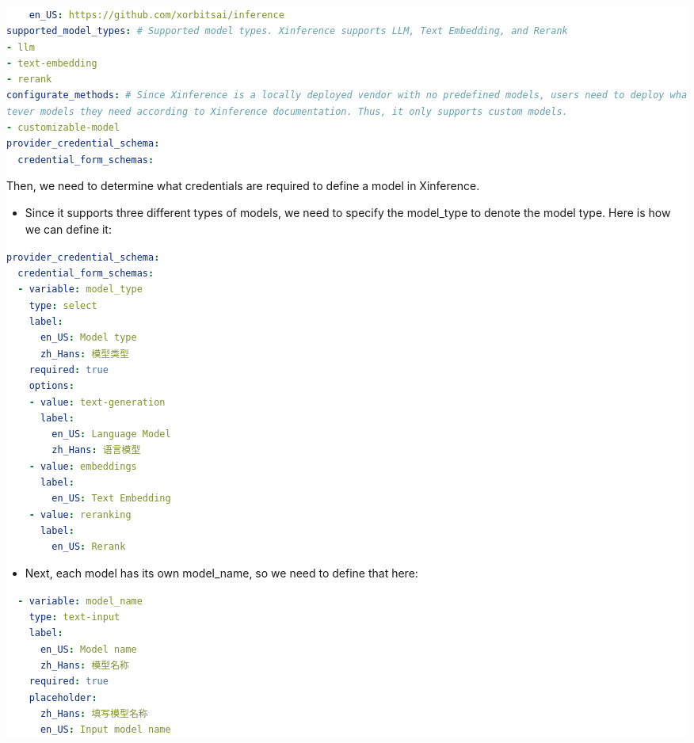 ```yaml
    en_US: https://github.com/xorbitsai/inference
supported_model_types: # Supported model types. Xinference supports LLM, Text Embedding, and Rerank
- llm
- text-embedding
- rerank
configurate_methods: # Since Xinference is a locally deployed vendor with no predefined models, users need to deploy whatever models they need according to Xinference documentation. Thus, it only supports custom models.
- customizable-model
provider_credential_schema:
  credential_form_schemas:
```


Then, we need to determine what credentials are required to define a model in Xinference.

- Since it supports three different types of models, we need to specify the model_type to denote the model type. Here is how we can define it:

```yaml
provider_credential_schema:
  credential_form_schemas:
  - variable: model_type
    type: select
    label:
      en_US: Model type
      zh_Hans: 模型类型
    required: true
    options:
    - value: text-generation
      label:
        en_US: Language Model
        zh_Hans: 语言模型
    - value: embeddings
      label:
        en_US: Text Embedding
    - value: reranking
      label:
        en_US: Rerank
```

- Next, each model has its own model_name, so we need to define that here:

```yaml
  - variable: model_name
    type: text-input
    label:
      en_US: Model name
      zh_Hans: 模型名称
    required: true
    placeholder:
      zh_Hans: 填写模型名称
      en_US: Input model name
```
